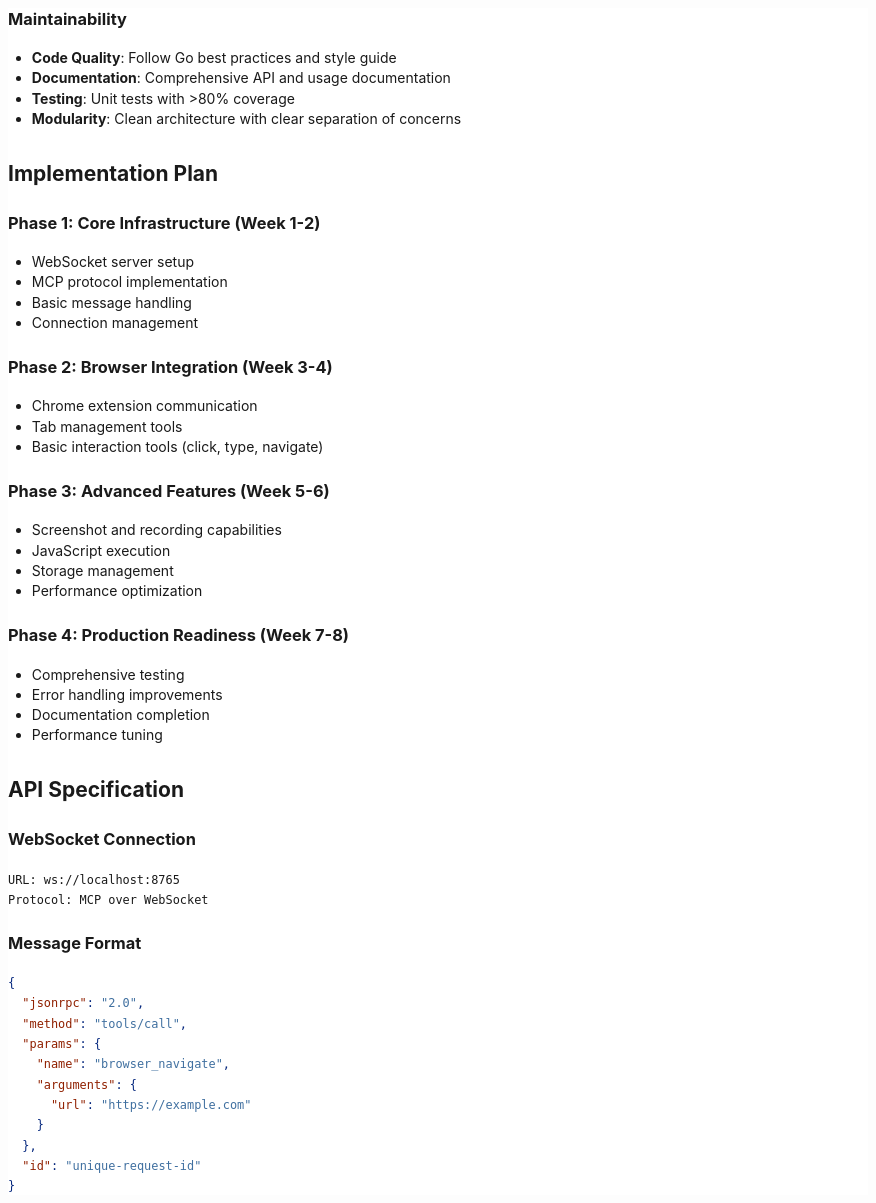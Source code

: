 ### Maintainability
- **Code Quality**: Follow Go best practices and style guide
- **Documentation**: Comprehensive API and usage documentation
- **Testing**: Unit tests with >80% coverage
- **Modularity**: Clean architecture with clear separation of concerns

## Implementation Plan

### Phase 1: Core Infrastructure (Week 1-2)
- WebSocket server setup
- MCP protocol implementation
- Basic message handling
- Connection management

### Phase 2: Browser Integration (Week 3-4)
- Chrome extension communication
- Tab management tools
- Basic interaction tools (click, type, navigate)

### Phase 3: Advanced Features (Week 5-6)
- Screenshot and recording capabilities
- JavaScript execution
- Storage management
- Performance optimization

### Phase 4: Production Readiness (Week 7-8)
- Comprehensive testing
- Error handling improvements
- Documentation completion
- Performance tuning

## API Specification

### WebSocket Connection
```
URL: ws://localhost:8765
Protocol: MCP over WebSocket
```

### Message Format
```json
{
  "jsonrpc": "2.0",
  "method": "tools/call",
  "params": {
    "name": "browser_navigate",
    "arguments": {
      "url": "https://example.com"
    }
  },
  "id": "unique-request-id"
}
```
